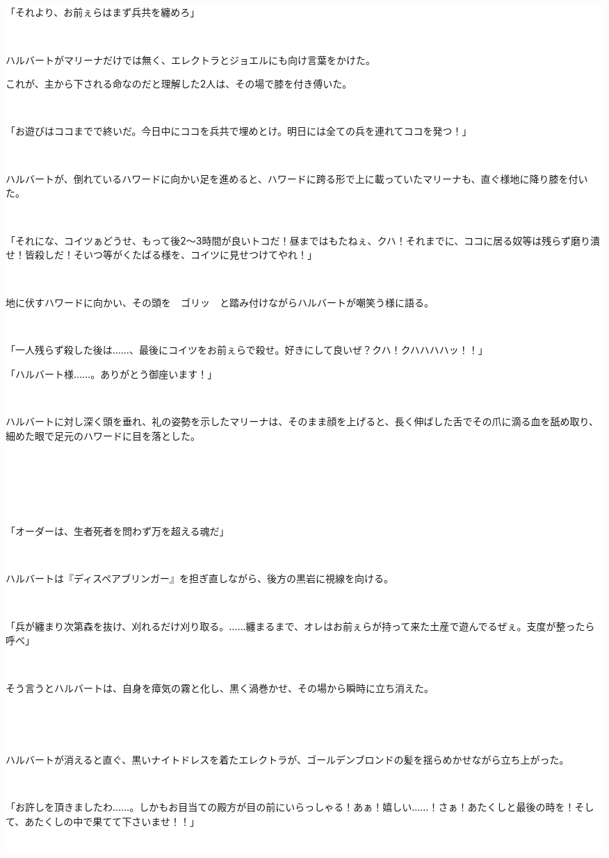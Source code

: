「それより、お前ぇらはまず兵共を纏めろ」

&nbsp;

ハルバートがマリーナだけでは無く、エレクトラとジョエルにも向け言葉をかけた。

これが、主から下される命なのだと理解した2人は、その場で膝を付き傅いた。

&nbsp;

「お遊びはココまでで終いだ。今日中にココを兵共で埋めとけ。明日には全ての兵を連れてココを発つ！」

&nbsp;

ハルバートが、倒れているハワードに向かい足を進めると、ハワードに跨る形で上に載っていたマリーナも、直ぐ様地に降り膝を付いた。

&nbsp;

「それにな、コイツぁどうせ、もって後2～3時間が良いトコだ！昼まではもたねぇ、クハ！それまでに、ココに居る奴等は残らず磨り潰せ！皆殺しだ！そいつ等がくたばる様を、コイツに見せつけてやれ！」

&nbsp;

地に伏すハワードに向かい、その頭を　ゴリッ　と踏み付けながらハルバートが嘲笑う様に語る。

&nbsp;

「一人残らず殺した後は……、最後にコイツをお前ぇらで殺せ。好きにして良いぜ？クハ！クハハハハッ！！」

「ハルバート様……。ありがとう御座います！」

&nbsp;

ハルバートに対し深く頭を垂れ、礼の姿勢を示したマリーナは、そのまま顔を上げると、長く伸ばした舌でその爪に滴る血を舐め取り、細めた眼で足元のハワードに目を落とした。

&nbsp;

&nbsp;

&nbsp;

「オーダーは、生者死者を問わず万を超える魂だ」

&nbsp;

ハルバートは『ディスペアブリンガー』を担ぎ直しながら、後方の黒岩に視線を向ける。

&nbsp;

「兵が纏まり次第森を抜け、刈れるだけ刈り取る。……纏まるまで、オレはお前ぇらが持って来た土産で遊んでるぜぇ。支度が整ったら呼べ」

&nbsp;

そう言うとハルバートは、自身を瘴気の霧と化し、黒く渦巻かせ、その場から瞬時に立ち消えた。

&nbsp;

&nbsp;

ハルバートが消えると直ぐ、黒いナイトドレスを着たエレクトラが、ゴールデンブロンドの髪を揺らめかせながら立ち上がった。

&nbsp;

「お許しを頂きましたわ……。しかもお目当ての殿方が目の前にいらっしゃる！あぁ！嬉しい……！さぁ！あたくしと最後の時を！そして、あたくしの中で果てて下さいませ！！」

&nbsp;
